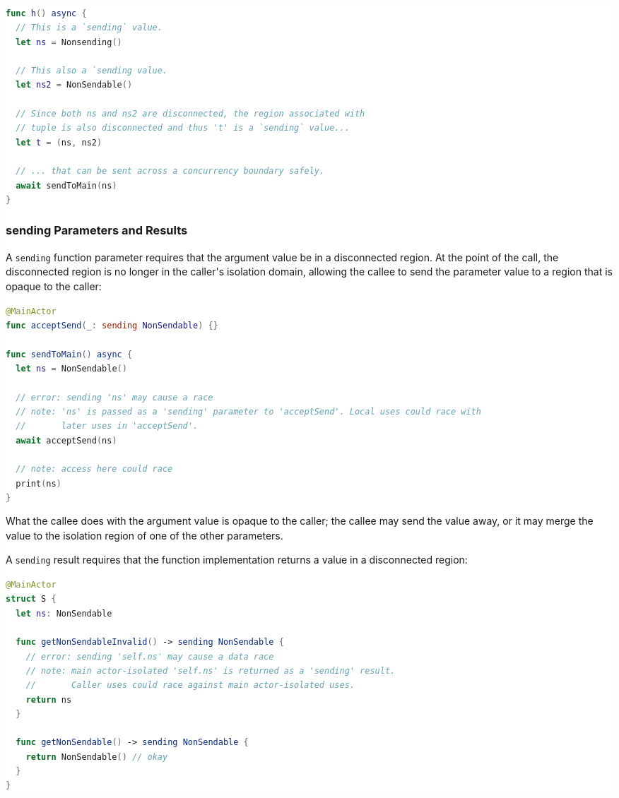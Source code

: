 ```swift
func h() async {
  // This is a `sending` value.
  let ns = Nonsending()

  // This also a `sending value.
  let ns2 = NonSendable()

  // Since both ns and ns2 are disconnected, the region associated with
  // tuple is also disconnected and thus 't' is a `sending` value...
  let t = (ns, ns2)

  // ... that can be sent across a concurrency boundary safely.
  await sendToMain(ns)
}
```

### sending Parameters and Results

A `sending` function parameter requires that the argument value be in a
disconnected region. At the point of the call, the disconnected region is no
longer in the caller's isolation domain, allowing the callee to send the
parameter value to a region that is opaque to the caller:

```swift
@MainActor
func acceptSend(_: sending NonSendable) {}

func sendToMain() async {
  let ns = NonSendable()

  // error: sending 'ns' may cause a race
  // note: 'ns' is passed as a 'sending' parameter to 'acceptSend'. Local uses could race with
  //       later uses in 'acceptSend'.
  await acceptSend(ns)

  // note: access here could race
  print(ns)
}
```

What the callee does with the argument value is opaque to the caller; the callee
may send the value away, or it may merge the value to the isolation region of
one of the other parameters.

A `sending` result requires that the function implementation returns a value in
a disconnected region:

```swift
@MainActor
struct S {
  let ns: NonSendable

  func getNonSendableInvalid() -> sending NonSendable {
    // error: sending 'self.ns' may cause a data race
    // note: main actor-isolated 'self.ns' is returned as a 'sending' result.
    //       Caller uses could race against main actor-isolated uses.
    return ns
  }

  func getNonSendable() -> sending NonSendable {
    return NonSendable() // okay
  }
}
```
